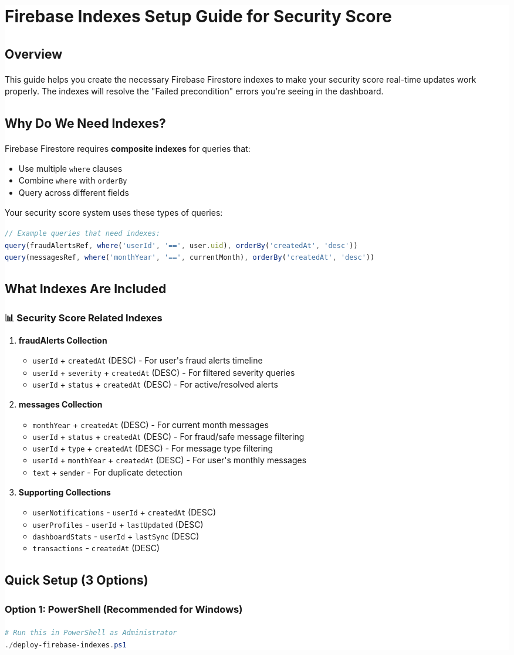 # Firebase Indexes Setup Guide for Security Score

## Overview
This guide helps you create the necessary Firebase Firestore indexes to make your security score real-time updates work properly. The indexes will resolve the "Failed precondition" errors you're seeing in the dashboard.

## Why Do We Need Indexes?

Firebase Firestore requires **composite indexes** for queries that:
- Use multiple `where` clauses
- Combine `where` with `orderBy`
- Query across different fields

Your security score system uses these types of queries:
```javascript
// Example queries that need indexes:
query(fraudAlertsRef, where('userId', '==', user.uid), orderBy('createdAt', 'desc'))
query(messagesRef, where('monthYear', '==', currentMonth), orderBy('createdAt', 'desc'))
```

## What Indexes Are Included

### 📊 Security Score Related Indexes

1. **fraudAlerts Collection**
   - `userId` + `createdAt` (DESC) - For user's fraud alerts timeline
   - `userId` + `severity` + `createdAt` (DESC) - For filtered severity queries
   - `userId` + `status` + `createdAt` (DESC) - For active/resolved alerts

2. **messages Collection** 
   - `monthYear` + `createdAt` (DESC) - For current month messages
   - `userId` + `status` + `createdAt` (DESC) - For fraud/safe message filtering
   - `userId` + `type` + `createdAt` (DESC) - For message type filtering
   - `userId` + `monthYear` + `createdAt` (DESC) - For user's monthly messages
   - `text` + `sender` - For duplicate detection

3. **Supporting Collections**
   - `userNotifications` - `userId` + `createdAt` (DESC)
   - `userProfiles` - `userId` + `lastUpdated` (DESC) 
   - `dashboardStats` - `userId` + `lastSync` (DESC)
   - `transactions` - `createdAt` (DESC)

## Quick Setup (3 Options)

### Option 1: PowerShell (Recommended for Windows)
```powershell
# Run this in PowerShell as Administrator
./deploy-firebase-indexes.ps1
```
